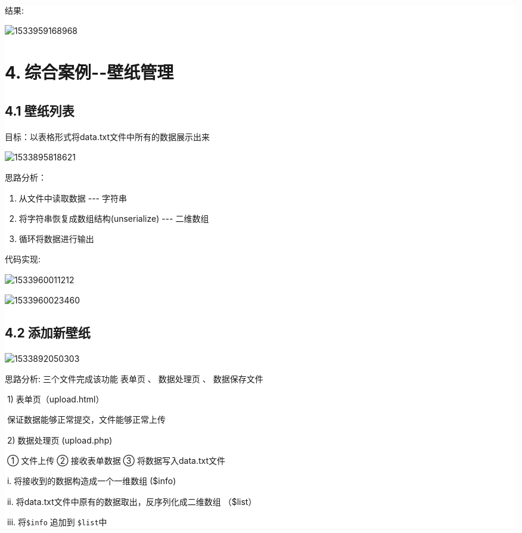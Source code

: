 

结果:

![1533959168968](assets/1533959168968.png)



# 4.  综合案例--壁纸管理

## 4.1 壁纸列表

目标：以表格形式将data.txt文件中所有的数据展示出来

![1533895818621](assets/1533895818621.png)



思路分析：  

  1) 从文件中读取数据 --- 字符串

  2) 将字符串恢复成数组结构(unserialize) --- 二维数组  

  3) 循环将数据进行输出



代码实现:

![1533960011212](assets/1533960011212.png)

![1533960023460](assets/1533960023460.png)



## 4.2 添加新壁纸

![1533892050303](assets/1533892050303.png)



 思路分析:  三个文件完成该功能    表单页 、 数据处理页 、 数据保存文件

​    1) 表单页（upload.html）

​         保证数据能够正常提交，文件能够正常上传

​    2) 数据处理页 (upload.php)

​	① 文件上传
	② 接收表单数据
	③ 将数据写入data.txt文件

​             i.  将接收到的数据构造成一个一维数组 ($info)

​             ii. 将data.txt文件中原有的数据取出，反序列化成二维数组 （$list）

​             iii. 将`$info` 追加到 `$list`中
